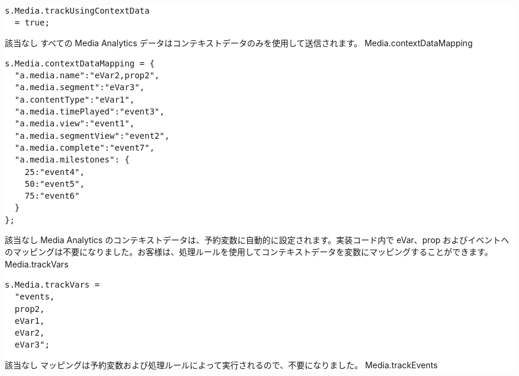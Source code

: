</td>
<td>
<pre>
s.Media.trackUsingContextData
  = true;
</pre>
</td>
<td>該当なし
</td>
<td>すべての Media Analytics データはコンテキストデータのみを使用して送信されます。
</td>
</tr>
<tr>
<td>
Media.contextDataMapping
</td>
<td>
<pre>
s.Media.contextDataMapping = {
  "a.media.name":"eVar2,prop2",
  "a.media.segment":"eVar3",
  "a.contentType":"eVar1",
  "a.media.timePlayed":"event3",
  "a.media.view":"event1",
  "a.media.segmentView":"event2",
  "a.media.complete":"event7",
  "a.media.milestones": {
    25:"event4",
    50:"event5",
    75:"event6"
  }
};
</pre>
</td>
<td>該当なし
</td>
<td>Media Analytics のコンテキストデータは、予約変数に自動的に設定されます。実装コード内で eVar、prop およびイベントへのマッピングは不要になりました。お客様は、処理ルールを使用してコンテキストデータを変数にマッピングすることができます。
</td>
</tr>
<tr>
<td>
Media.trackVars
</td>
<td>
<pre>
s.Media.trackVars = 
  "events,
  prop2,
  eVar1,
  eVar2,
  eVar3";
</pre>
</td>
<td>該当なし
</td>
<td>マッピングは予約変数および処理ルールによって実行されるので、不要になりました。
</td>
</tr>
<tr>
<td>
Media.trackEvents
</td>
<td>